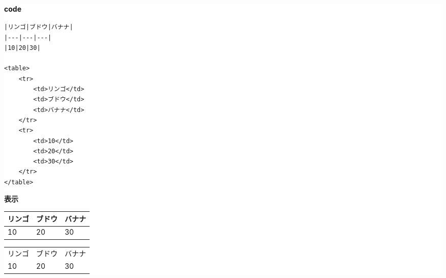 **code**

```
|リンゴ|ブドウ|バナナ|
|---|---|---|
|10|20|30| 

<table>
    <tr>
        <td>リンゴ</td>
        <td>ブドウ</td>
        <td>バナナ</td>
    </tr>
    <tr>
        <td>10</td>
        <td>20</td>
        <td>30</td>
    </tr>
</table>
```

**表示**

|リンゴ|ブドウ|バナナ|
|---|---|---|
|10|20|30| 

<table>
    <tr>
        <td>リンゴ</td>
        <td>ブドウ</td>
        <td>バナナ</td>
    </tr>
    <tr>
        <td>10</td>
        <td>20</td>
        <td>30</td>
    </tr>
</table>


